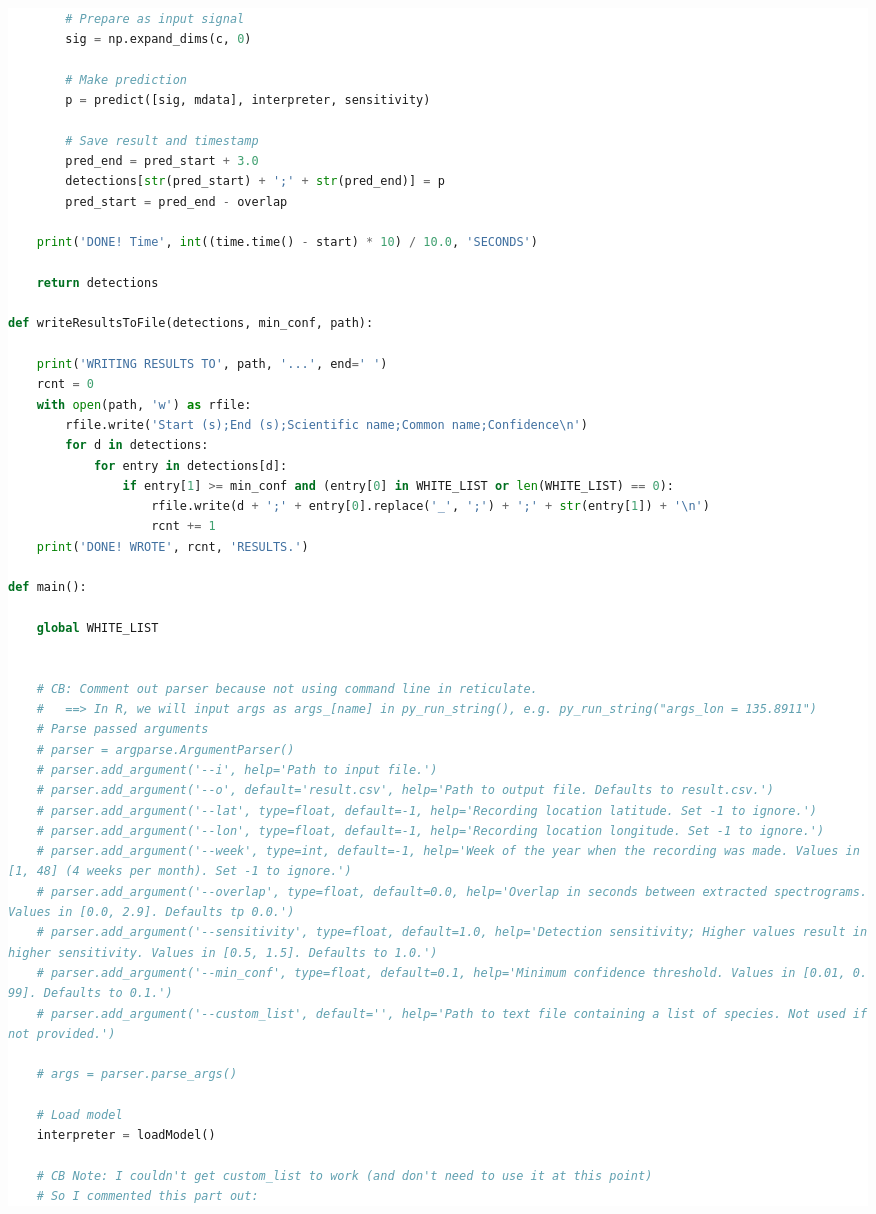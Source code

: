 ```python
        # Prepare as input signal
        sig = np.expand_dims(c, 0)

        # Make prediction
        p = predict([sig, mdata], interpreter, sensitivity)

        # Save result and timestamp
        pred_end = pred_start + 3.0
        detections[str(pred_start) + ';' + str(pred_end)] = p
        pred_start = pred_end - overlap

    print('DONE! Time', int((time.time() - start) * 10) / 10.0, 'SECONDS')

    return detections

def writeResultsToFile(detections, min_conf, path):

    print('WRITING RESULTS TO', path, '...', end=' ')
    rcnt = 0
    with open(path, 'w') as rfile:
        rfile.write('Start (s);End (s);Scientific name;Common name;Confidence\n')
        for d in detections:
            for entry in detections[d]:
                if entry[1] >= min_conf and (entry[0] in WHITE_LIST or len(WHITE_LIST) == 0):
                    rfile.write(d + ';' + entry[0].replace('_', ';') + ';' + str(entry[1]) + '\n')
                    rcnt += 1
    print('DONE! WROTE', rcnt, 'RESULTS.')

def main():

    global WHITE_LIST


    # CB: Comment out parser because not using command line in reticulate.
    #   ==> In R, we will input args as args_[name] in py_run_string(), e.g. py_run_string("args_lon = 135.8911")
    # Parse passed arguments
    # parser = argparse.ArgumentParser()
    # parser.add_argument('--i', help='Path to input file.')
    # parser.add_argument('--o', default='result.csv', help='Path to output file. Defaults to result.csv.')
    # parser.add_argument('--lat', type=float, default=-1, help='Recording location latitude. Set -1 to ignore.')
    # parser.add_argument('--lon', type=float, default=-1, help='Recording location longitude. Set -1 to ignore.')
    # parser.add_argument('--week', type=int, default=-1, help='Week of the year when the recording was made. Values in [1, 48] (4 weeks per month). Set -1 to ignore.')
    # parser.add_argument('--overlap', type=float, default=0.0, help='Overlap in seconds between extracted spectrograms. Values in [0.0, 2.9]. Defaults tp 0.0.')
    # parser.add_argument('--sensitivity', type=float, default=1.0, help='Detection sensitivity; Higher values result in higher sensitivity. Values in [0.5, 1.5]. Defaults to 1.0.')
    # parser.add_argument('--min_conf', type=float, default=0.1, help='Minimum confidence threshold. Values in [0.01, 0.99]. Defaults to 0.1.')   
    # parser.add_argument('--custom_list', default='', help='Path to text file containing a list of species. Not used if not provided.')

    # args = parser.parse_args()

    # Load model
    interpreter = loadModel()

    # CB Note: I couldn't get custom_list to work (and don't need to use it at this point)
    # So I commented this part out: 
```